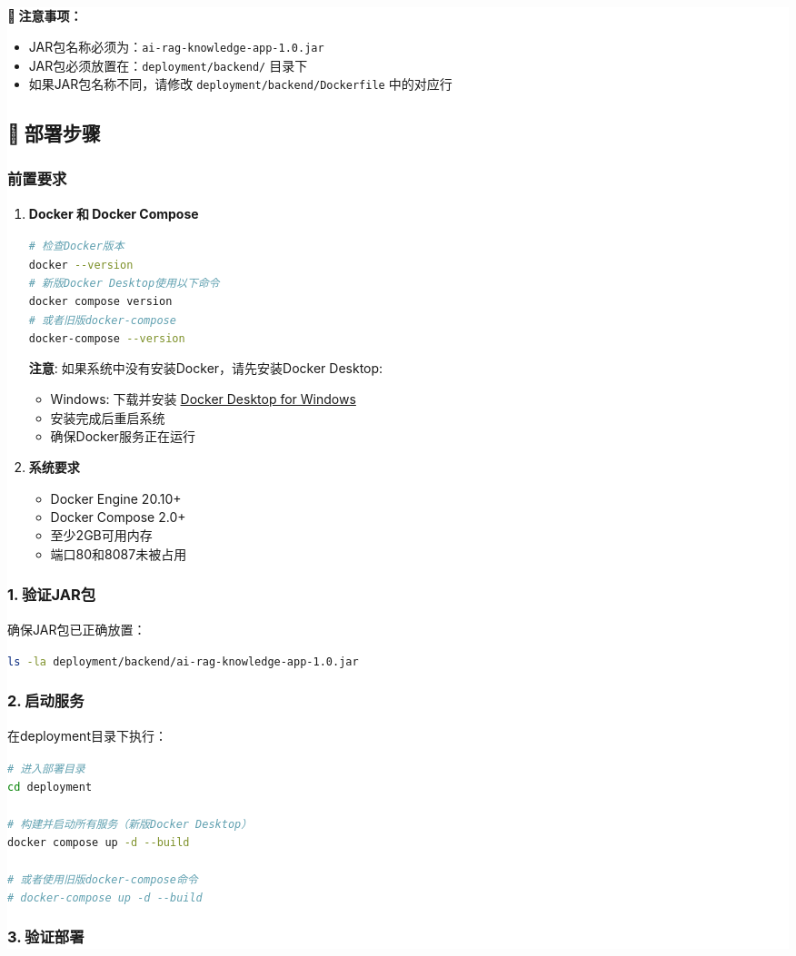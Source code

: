 **📌 注意事项：**
- JAR包名称必须为：`ai-rag-knowledge-app-1.0.jar`
- JAR包必须放置在：`deployment/backend/` 目录下
- 如果JAR包名称不同，请修改 `deployment/backend/Dockerfile` 中的对应行

## 🚀 部署步骤

### 前置要求

1. **Docker 和 Docker Compose**
   ```bash
   # 检查Docker版本
   docker --version
   # 新版Docker Desktop使用以下命令
   docker compose version
   # 或者旧版docker-compose
   docker-compose --version
   ```
   
   **注意**: 如果系统中没有安装Docker，请先安装Docker Desktop:
   - Windows: 下载并安装 [Docker Desktop for Windows](https://www.docker.com/products/docker-desktop)
   - 安装完成后重启系统
   - 确保Docker服务正在运行

2. **系统要求**
   - Docker Engine 20.10+
   - Docker Compose 2.0+
   - 至少2GB可用内存
   - 端口80和8087未被占用

### 1. 验证JAR包

确保JAR包已正确放置：

```bash
ls -la deployment/backend/ai-rag-knowledge-app-1.0.jar
```

### 2. 启动服务

在deployment目录下执行：

```bash
# 进入部署目录
cd deployment

# 构建并启动所有服务（新版Docker Desktop）
docker compose up -d --build

# 或者使用旧版docker-compose命令
# docker-compose up -d --build
```

### 3. 验证部署
